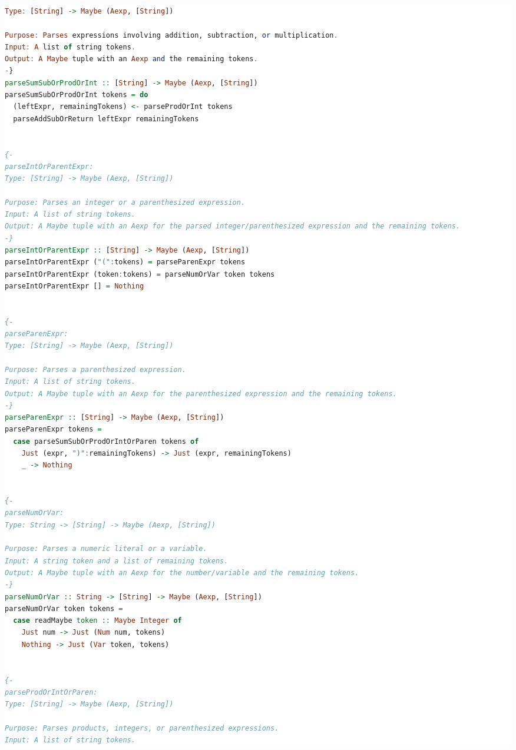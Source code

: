 ```hs
Type: [String] -> Maybe (Aexp, [String])

Purpose: Parses expressions involving addition, subtraction, or multiplication.
Input: A list of string tokens.
Output: A Maybe tuple with an Aexp and the remaining tokens.
-}
parseSumSubOrProdOrInt :: [String] -> Maybe (Aexp, [String])
parseSumSubOrProdOrInt tokens = do
  (leftExpr, remainingTokens) <- parseProdOrInt tokens
  parseAddSubOrReturn leftExpr remainingTokens


{-
parseIntOrParentExpr:
Type: [String] -> Maybe (Aexp, [String])

Purpose: Parses an integer or a parenthesized expression.
Input: A list of string tokens.
Output: A Maybe tuple with an Aexp for the parsed integer/parenthesized expression and the remaining tokens.
-}
parseIntOrParentExpr :: [String] -> Maybe (Aexp, [String])
parseIntOrParentExpr ("(":tokens) = parseParenExpr tokens
parseIntOrParentExpr (token:tokens) = parseNumOrVar token tokens
parseIntOrParentExpr [] = Nothing


{-
parseParenExpr:
Type: [String] -> Maybe (Aexp, [String])

Purpose: Parses a parenthesized expression.
Input: A list of string tokens.
Output: A Maybe tuple with an Aexp for the parenthesized expression and the remaining tokens.
-}
parseParenExpr :: [String] -> Maybe (Aexp, [String])
parseParenExpr tokens =
  case parseSumSubOrProdOrIntOrParen tokens of
    Just (expr, ")":remainingTokens) -> Just (expr, remainingTokens)
    _ -> Nothing


{-
parseNumOrVar:
Type: String -> [String] -> Maybe (Aexp, [String])

Purpose: Parses a numeric literal or a variable.
Input: A string token and a list of remaining tokens.
Output: A Maybe tuple with an Aexp for the number/variable and the remaining tokens.
-}
parseNumOrVar :: String -> [String] -> Maybe (Aexp, [String])
parseNumOrVar token tokens =
  case readMaybe token :: Maybe Integer of
    Just num -> Just (Num num, tokens)
    Nothing -> Just (Var token, tokens)


{-
parseProdOrIntOrParen:
Type: [String] -> Maybe (Aexp, [String])

Purpose: Parses products, integers, or parenthesized expressions.
Input: A list of string tokens.
```
